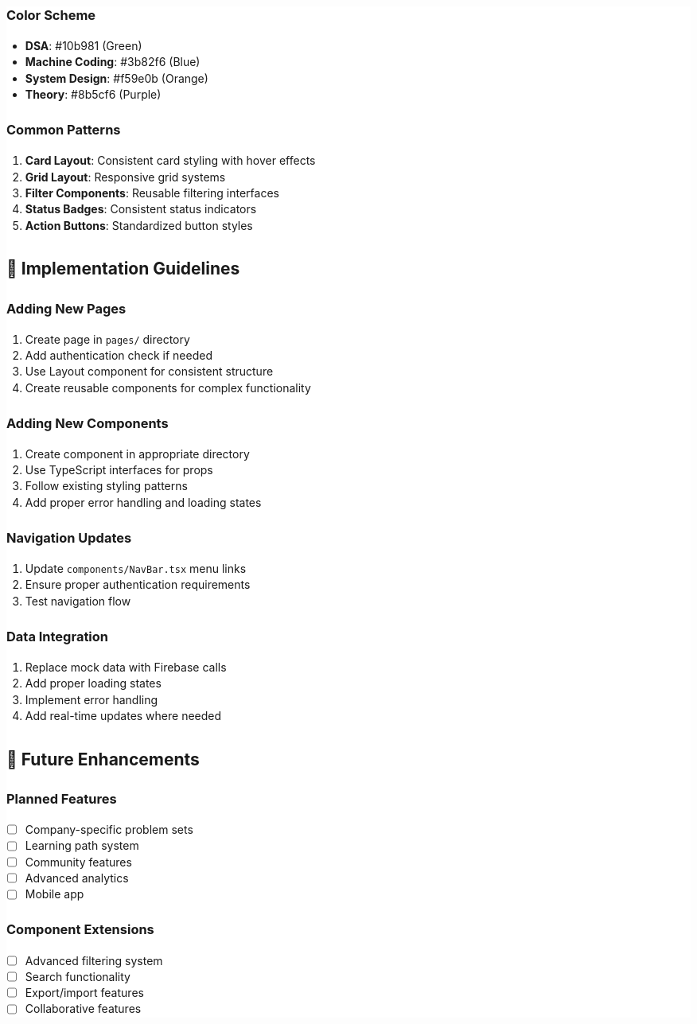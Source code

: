 ### Color Scheme
- **DSA**: #10b981 (Green)
- **Machine Coding**: #3b82f6 (Blue)
- **System Design**: #f59e0b (Orange)
- **Theory**: #8b5cf6 (Purple)

### Common Patterns
1. **Card Layout**: Consistent card styling with hover effects
2. **Grid Layout**: Responsive grid systems
3. **Filter Components**: Reusable filtering interfaces
4. **Status Badges**: Consistent status indicators
5. **Action Buttons**: Standardized button styles

## 🔧 Implementation Guidelines

### Adding New Pages
1. Create page in `pages/` directory
2. Add authentication check if needed
3. Use Layout component for consistent structure
4. Create reusable components for complex functionality

### Adding New Components
1. Create component in appropriate directory
2. Use TypeScript interfaces for props
3. Follow existing styling patterns
4. Add proper error handling and loading states

### Navigation Updates
1. Update `components/NavBar.tsx` menu links
2. Ensure proper authentication requirements
3. Test navigation flow

### Data Integration
1. Replace mock data with Firebase calls
2. Add proper loading states
3. Implement error handling
4. Add real-time updates where needed

## 🚀 Future Enhancements

### Planned Features
- [ ] Company-specific problem sets
- [ ] Learning path system
- [ ] Community features
- [ ] Advanced analytics
- [ ] Mobile app

### Component Extensions
- [ ] Advanced filtering system
- [ ] Search functionality
- [ ] Export/import features
- [ ] Collaborative features
